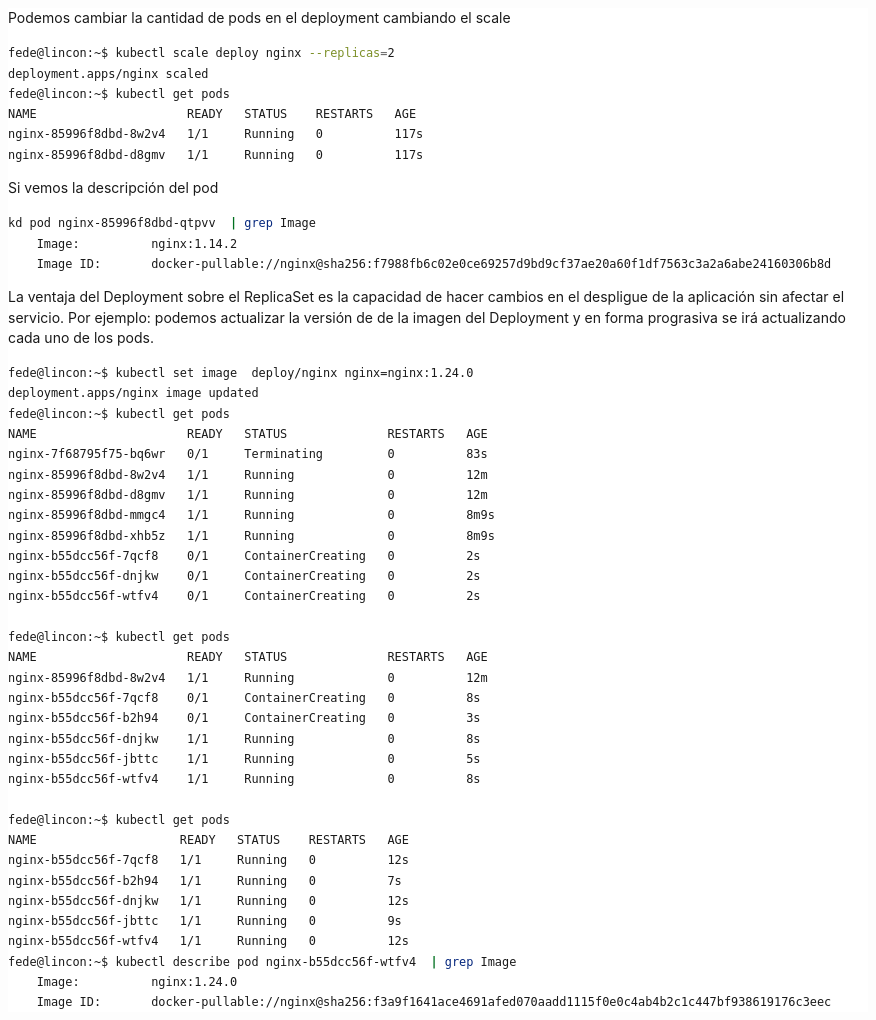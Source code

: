 Podemos cambiar la cantidad de pods en el deployment cambiando el scale

``` bash
fede@lincon:~$ kubectl scale deploy nginx --replicas=2
deployment.apps/nginx scaled
fede@lincon:~$ kubectl get pods
NAME                     READY   STATUS    RESTARTS   AGE
nginx-85996f8dbd-8w2v4   1/1     Running   0          117s
nginx-85996f8dbd-d8gmv   1/1     Running   0          117s
```

Si vemos la descripción del pod

``` bash
kd pod nginx-85996f8dbd-qtpvv  | grep Image
    Image:          nginx:1.14.2
    Image ID:       docker-pullable://nginx@sha256:f7988fb6c02e0ce69257d9bd9cf37ae20a60f1df7563c3a2a6abe24160306b8d
```

La ventaja del Deployment sobre el ReplicaSet es la capacidad de hacer cambios en el despligue de la aplicación sin afectar el servicio. Por ejemplo: podemos actualizar la versión de de la imagen del Deployment y en forma prograsiva se irá actualizando cada uno de los pods. 

``` bash
fede@lincon:~$ kubectl set image  deploy/nginx nginx=nginx:1.24.0
deployment.apps/nginx image updated
fede@lincon:~$ kubectl get pods
NAME                     READY   STATUS              RESTARTS   AGE
nginx-7f68795f75-bq6wr   0/1     Terminating         0          83s
nginx-85996f8dbd-8w2v4   1/1     Running             0          12m
nginx-85996f8dbd-d8gmv   1/1     Running             0          12m
nginx-85996f8dbd-mmgc4   1/1     Running             0          8m9s
nginx-85996f8dbd-xhb5z   1/1     Running             0          8m9s
nginx-b55dcc56f-7qcf8    0/1     ContainerCreating   0          2s
nginx-b55dcc56f-dnjkw    0/1     ContainerCreating   0          2s
nginx-b55dcc56f-wtfv4    0/1     ContainerCreating   0          2s

fede@lincon:~$ kubectl get pods
NAME                     READY   STATUS              RESTARTS   AGE
nginx-85996f8dbd-8w2v4   1/1     Running             0          12m
nginx-b55dcc56f-7qcf8    0/1     ContainerCreating   0          8s
nginx-b55dcc56f-b2h94    0/1     ContainerCreating   0          3s
nginx-b55dcc56f-dnjkw    1/1     Running             0          8s
nginx-b55dcc56f-jbttc    1/1     Running             0          5s
nginx-b55dcc56f-wtfv4    1/1     Running             0          8s

fede@lincon:~$ kubectl get pods
NAME                    READY   STATUS    RESTARTS   AGE
nginx-b55dcc56f-7qcf8   1/1     Running   0          12s
nginx-b55dcc56f-b2h94   1/1     Running   0          7s
nginx-b55dcc56f-dnjkw   1/1     Running   0          12s
nginx-b55dcc56f-jbttc   1/1     Running   0          9s
nginx-b55dcc56f-wtfv4   1/1     Running   0          12s
fede@lincon:~$ kubectl describe pod nginx-b55dcc56f-wtfv4  | grep Image
    Image:          nginx:1.24.0
    Image ID:       docker-pullable://nginx@sha256:f3a9f1641ace4691afed070aadd1115f0e0c4ab4b2c1c447bf938619176c3eec
```
